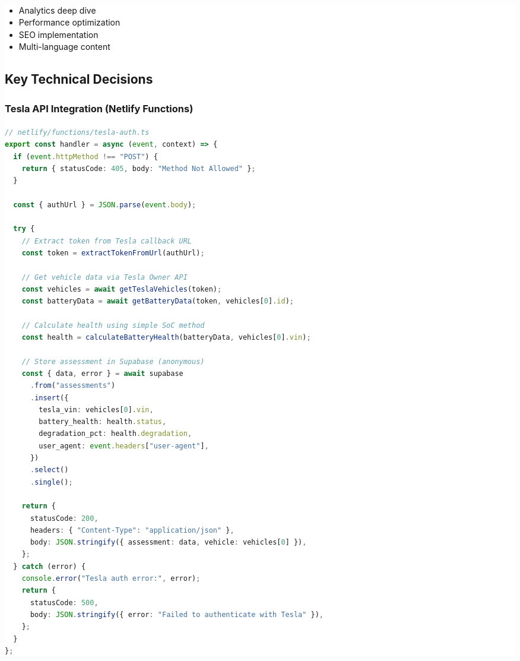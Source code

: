 - Analytics deep dive
- Performance optimization
- SEO implementation
- Multi-language content

## Key Technical Decisions

### Tesla API Integration (Netlify Functions)

```typescript
// netlify/functions/tesla-auth.ts
export const handler = async (event, context) => {
  if (event.httpMethod !== "POST") {
    return { statusCode: 405, body: "Method Not Allowed" };
  }

  const { authUrl } = JSON.parse(event.body);

  try {
    // Extract token from Tesla callback URL
    const token = extractTokenFromUrl(authUrl);

    // Get vehicle data via Tesla Owner API
    const vehicles = await getTeslaVehicles(token);
    const batteryData = await getBatteryData(token, vehicles[0].id);

    // Calculate health using simple SoC method
    const health = calculateBatteryHealth(batteryData, vehicles[0].vin);

    // Store assessment in Supabase (anonymous)
    const { data, error } = await supabase
      .from("assessments")
      .insert({
        tesla_vin: vehicles[0].vin,
        battery_health: health.status,
        degradation_pct: health.degradation,
        user_agent: event.headers["user-agent"],
      })
      .select()
      .single();

    return {
      statusCode: 200,
      headers: { "Content-Type": "application/json" },
      body: JSON.stringify({ assessment: data, vehicle: vehicles[0] }),
    };
  } catch (error) {
    console.error("Tesla auth error:", error);
    return {
      statusCode: 500,
      body: JSON.stringify({ error: "Failed to authenticate with Tesla" }),
    };
  }
};
```
